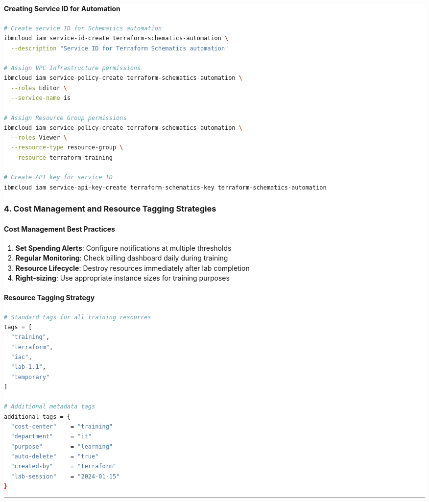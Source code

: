 #### **Creating Service ID for Automation**
```bash
# Create service ID for Schematics automation
ibmcloud iam service-id-create terraform-schematics-automation \
  --description "Service ID for Terraform Schematics automation"

# Assign VPC Infrastructure permissions
ibmcloud iam service-policy-create terraform-schematics-automation \
  --roles Editor \
  --service-name is

# Assign Resource Group permissions
ibmcloud iam service-policy-create terraform-schematics-automation \
  --roles Viewer \
  --resource-type resource-group \
  --resource terraform-training

# Create API key for service ID
ibmcloud iam service-api-key-create terraform-schematics-key terraform-schematics-automation
```

### **4. Cost Management and Resource Tagging Strategies**

#### **Cost Management Best Practices**
1. **Set Spending Alerts**: Configure notifications at multiple thresholds
2. **Regular Monitoring**: Check billing dashboard daily during training
3. **Resource Lifecycle**: Destroy resources immediately after lab completion
4. **Right-sizing**: Use appropriate instance sizes for training purposes

#### **Resource Tagging Strategy**
```bash
# Standard tags for all training resources
tags = [
  "training",
  "terraform",
  "iac",
  "lab-1.1",
  "temporary"
]

# Additional metadata tags
additional_tags = {
  "cost-center"    = "training"
  "department"     = "it"
  "purpose"        = "learning"
  "auto-delete"    = "true"
  "created-by"     = "terraform"
  "lab-session"    = "2024-01-15"
}
```

---
